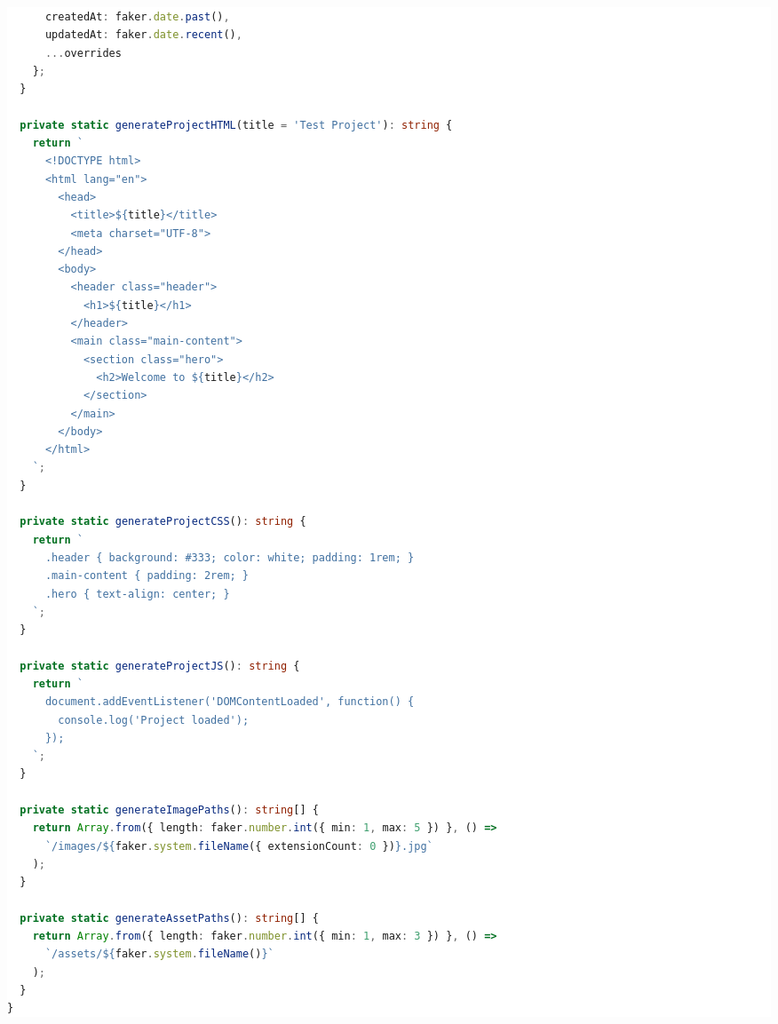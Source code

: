 ```typescript
      createdAt: faker.date.past(),
      updatedAt: faker.date.recent(),
      ...overrides
    };
  }

  private static generateProjectHTML(title = 'Test Project'): string {
    return `
      <!DOCTYPE html>
      <html lang="en">
        <head>
          <title>${title}</title>
          <meta charset="UTF-8">
        </head>
        <body>
          <header class="header">
            <h1>${title}</h1>
          </header>
          <main class="main-content">
            <section class="hero">
              <h2>Welcome to ${title}</h2>
            </section>
          </main>
        </body>
      </html>
    `;
  }

  private static generateProjectCSS(): string {
    return `
      .header { background: #333; color: white; padding: 1rem; }
      .main-content { padding: 2rem; }
      .hero { text-align: center; }
    `;
  }

  private static generateProjectJS(): string {
    return `
      document.addEventListener('DOMContentLoaded', function() {
        console.log('Project loaded');
      });
    `;
  }

  private static generateImagePaths(): string[] {
    return Array.from({ length: faker.number.int({ min: 1, max: 5 }) }, () => 
      `/images/${faker.system.fileName({ extensionCount: 0 })}.jpg`
    );
  }

  private static generateAssetPaths(): string[] {
    return Array.from({ length: faker.number.int({ min: 1, max: 3 }) }, () => 
      `/assets/${faker.system.fileName()}`
    );
  }
}
```
